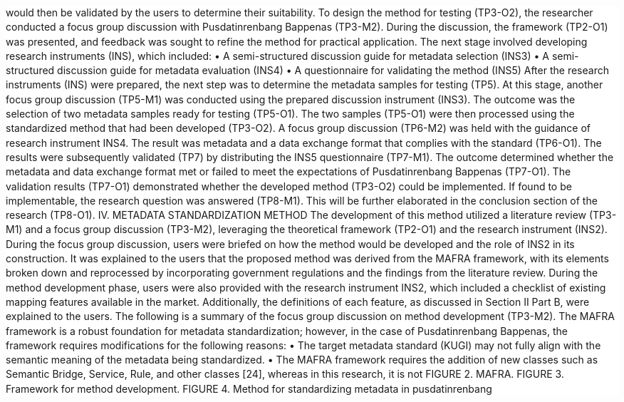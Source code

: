 would then be validated by the users to determine their
suitability.
To design the method for testing (TP3-O2), the researcher
conducted a focus group discussion with Pusdatinrenbang
Bappenas (TP3-M2). During the discussion, the framework
(TP2-O1) was presented, and feedback was sought to refine
the method for practical application.
The next stage involved developing research instruments
(INS), which included:
• A semi-structured discussion guide for metadata selection (INS3)
• A semi-structured discussion guide for metadata evaluation (INS4)
• A questionnaire for validating the method (INS5)
After the research instruments (INS) were prepared, the
next step was to determine the metadata samples for testing (TP5). At this stage, another focus group discussion
(TP5-M1) was conducted using the prepared discussion
instrument (INS3). The outcome was the selection of two
metadata samples ready for testing (TP5-O1).
The two samples (TP5-O1) were then processed using
the standardized method that had been developed (TP3-O2).
A focus group discussion (TP6-M2) was held with the guidance of research instrument INS4. The result was metadata
and a data exchange format that complies with the standard
(TP6-O1).
The results were subsequently validated (TP7) by distributing the INS5 questionnaire (TP7-M1). The outcome
determined whether the metadata and data exchange format
met or failed to meet the expectations of Pusdatinrenbang
Bappenas (TP7-O1).
The validation results (TP7-O1) demonstrated whether the
developed method (TP3-O2) could be implemented. If found
to be implementable, the research question was answered
(TP8-M1). This will be further elaborated in the conclusion
section of the research (TP8-O1).
IV. METADATA STANDARDIZATION METHOD
The development of this method utilized a literature review
(TP3-M1) and a focus group discussion (TP3-M2), leveraging the theoretical framework (TP2-O1) and the research
instrument (INS2). During the focus group discussion, users
were briefed on how the method would be developed and the
role of INS2 in its construction.
It was explained to the users that the proposed method
was derived from the MAFRA framework, with its elements
broken down and reprocessed by incorporating government
regulations and the findings from the literature review.
During the method development phase, users were also
provided with the research instrument INS2, which included a
checklist of existing mapping features available in the market.
Additionally, the definitions of each feature, as discussed in
Section II Part B, were explained to the users.
The following is a summary of the focus group discussion
on method development (TP3-M2). The MAFRA framework
is a robust foundation for metadata standardization; however,
in the case of Pusdatinrenbang Bappenas, the framework
requires modifications for the following reasons:
• The target metadata standard (KUGI) may not fully
align with the semantic meaning of the metadata being
standardized.
• The MAFRA framework requires the addition of new
classes such as Semantic Bridge, Service, Rule, and
other classes [24], whereas in this research, it is not
FIGURE 2. MAFRA.
FIGURE 3. Framework for method development.
FIGURE 4. Method for standardizing metadata in pusdatinrenbang